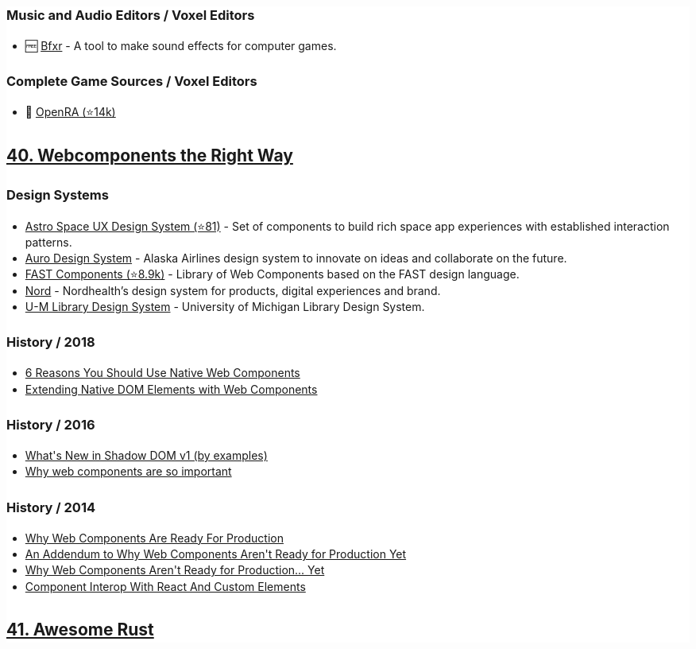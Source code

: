 ### Music and Audio Editors / Voxel Editors

*   :free: [Bfxr](https://www.bfxr.net/) - A tool to make sound effects for computer games.

### Complete Game Sources / Voxel Editors

*   :tada: [OpenRA (⭐14k)](https://github.com/OpenRA/OpenRA)

## [40. Webcomponents the Right Way](/content/mateusortiz/webcomponents-the-right-way/week/README.md)

### Design Systems

*   [Astro Space UX Design System (⭐81)](https://github.com/RocketCommunicationsInc/astro) - Set of components to build rich space app experiences with established interaction patterns.
*   [Auro Design System](https://auro.alaskaair.com) - Alaska Airlines design system to innovate on ideas and collaborate on the future.
*   [FAST Components (⭐8.9k)](https://github.com/microsoft/fast/tree/master/packages/web-components) - Library of Web Components based on the FAST design language.
*   [Nord](https://nordhealth.design) - Nordhealth’s design system for products, digital experiences and brand.
*   [U-M Library Design System](https://design-system.lib.umich.edu) - University of Michigan Library Design System.

### History / 2018

*   [6 Reasons You Should Use Native Web Components](https://codeburst.io/6-reasons-you-should-use-native-web-components-b45e18e069c2)
*   [Extending Native DOM Elements with Web Components](https://medium.com/revillweb/extending-native-dom-elements-with-web-components-233350c8e86a)

### History / 2016

*   [What's New in Shadow DOM v1 (by examples)](https://hayatoito.github.io/2016/shadowdomv1/)
*   [Why web components are so important](https://blog.revillweb.com/why-web-components-are-so-important-66ad0bd4807a)

### History / 2014

*   [Why Web Components Are Ready For Production](https://www.telerik.com/blogs/web-components-ready-production)
*   [An Addendum to Why Web Components Aren't Ready for Production Yet](https://www.tjvantoll.com/2014/07/18/an-addendum-to-why-web-components-arent-ready-for-production-yet/)
*   [Why Web Components Aren't Ready for Production... Yet](https://www.telerik.com/blogs/web-components-arent-ready-production-yet)
*   [Component Interop With React And Custom Elements](https://addyosmani.com/blog/component-interop-with-react-and-custom-elements/)

## [41. Awesome Rust](/content/rust-unofficial/awesome-rust/week/README.md)
